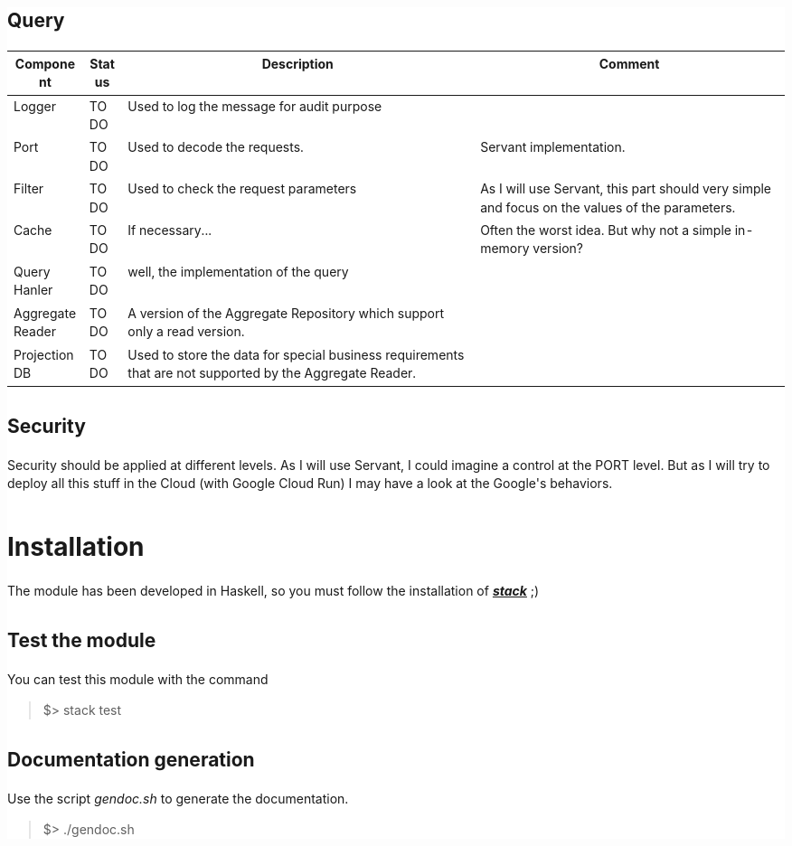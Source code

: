 ## Query

|Component|Status|Description|Comment|
|---------|------|-----------|-------|
| Logger | TODO | Used to log the message for audit purpose |
| Port | TODO | Used to decode the requests. | Servant implementation. 
| Filter | TODO | Used to check the request parameters | As I will use Servant, this part should very simple and focus on the values of the parameters.
| Cache | TODO | If necessary... | Often the worst idea. But why not a simple in-memory version? |
| Query Hanler | TODO | well, the implementation of the query | 
| Aggregate Reader | TODO | A version of the Aggregate Repository which support only a read version. | 
| Projection DB | TODO | Used to store the data for special business requirements that are not supported by the Aggregate Reader. | 

## Security

Security should be applied at different levels.
As I will use Servant, I could imagine a control at the PORT level. 
But as I will try to deploy all this stuff in the Cloud (with Google Cloud Run) I may have a look at the Google's behaviors. 

# Installation

The module has been developed in Haskell, so you must follow the installation of [***stack***](https://docs.haskellstack.org/en/stable/README/) ;)

## Test the module

You can test this module with the command

> $> stack test

## Documentation generation

Use the script *gendoc.sh* to generate the documentation.

> $> ./gendoc.sh
